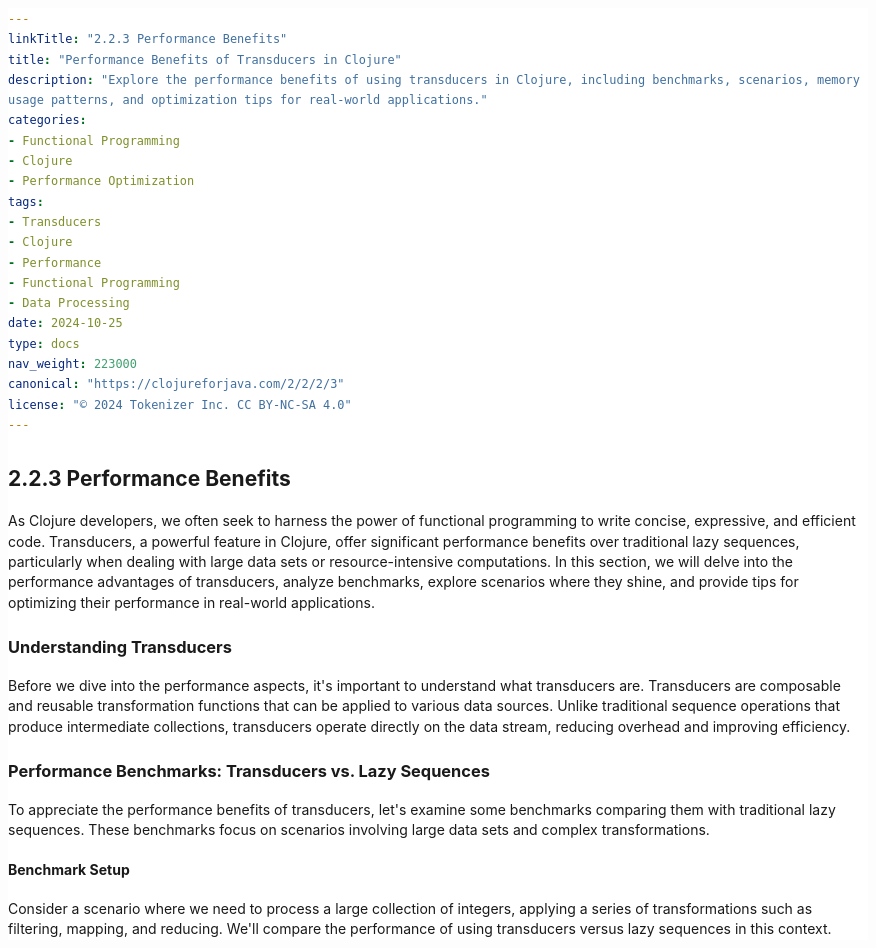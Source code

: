 ```yaml
---
linkTitle: "2.2.3 Performance Benefits"
title: "Performance Benefits of Transducers in Clojure"
description: "Explore the performance benefits of using transducers in Clojure, including benchmarks, scenarios, memory usage patterns, and optimization tips for real-world applications."
categories:
- Functional Programming
- Clojure
- Performance Optimization
tags:
- Transducers
- Clojure
- Performance
- Functional Programming
- Data Processing
date: 2024-10-25
type: docs
nav_weight: 223000
canonical: "https://clojureforjava.com/2/2/2/3"
license: "© 2024 Tokenizer Inc. CC BY-NC-SA 4.0"
---
```


## 2.2.3 Performance Benefits

As Clojure developers, we often seek to harness the power of functional programming to write concise, expressive, and efficient code. Transducers, a powerful feature in Clojure, offer significant performance benefits over traditional lazy sequences, particularly when dealing with large data sets or resource-intensive computations. In this section, we will delve into the performance advantages of transducers, analyze benchmarks, explore scenarios where they shine, and provide tips for optimizing their performance in real-world applications.

### Understanding Transducers

Before we dive into the performance aspects, it's important to understand what transducers are. Transducers are composable and reusable transformation functions that can be applied to various data sources. Unlike traditional sequence operations that produce intermediate collections, transducers operate directly on the data stream, reducing overhead and improving efficiency.

### Performance Benchmarks: Transducers vs. Lazy Sequences

To appreciate the performance benefits of transducers, let's examine some benchmarks comparing them with traditional lazy sequences. These benchmarks focus on scenarios involving large data sets and complex transformations.

#### Benchmark Setup

Consider a scenario where we need to process a large collection of integers, applying a series of transformations such as filtering, mapping, and reducing. We'll compare the performance of using transducers versus lazy sequences in this context.
